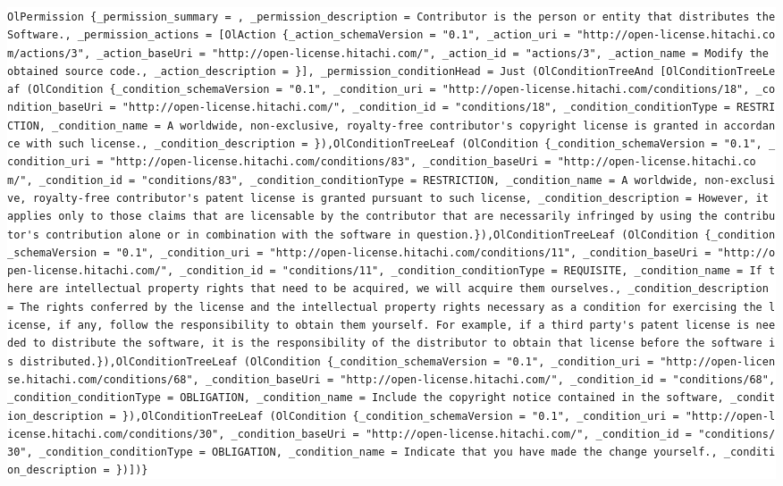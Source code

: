     OlPermission {_permission_summary = , _permission_description = Contributor is the person or entity that distributes the Software., _permission_actions = [OlAction {_action_schemaVersion = "0.1", _action_uri = "http://open-license.hitachi.com/actions/3", _action_baseUri = "http://open-license.hitachi.com/", _action_id = "actions/3", _action_name = Modify the obtained source code., _action_description = }], _permission_conditionHead = Just (OlConditionTreeAnd [OlConditionTreeLeaf (OlCondition {_condition_schemaVersion = "0.1", _condition_uri = "http://open-license.hitachi.com/conditions/18", _condition_baseUri = "http://open-license.hitachi.com/", _condition_id = "conditions/18", _condition_conditionType = RESTRICTION, _condition_name = A worldwide, non-exclusive, royalty-free contributor's copyright license is granted in accordance with such license., _condition_description = }),OlConditionTreeLeaf (OlCondition {_condition_schemaVersion = "0.1", _condition_uri = "http://open-license.hitachi.com/conditions/83", _condition_baseUri = "http://open-license.hitachi.com/", _condition_id = "conditions/83", _condition_conditionType = RESTRICTION, _condition_name = A worldwide, non-exclusive, royalty-free contributor's patent license is granted pursuant to such license, _condition_description = However, it applies only to those claims that are licensable by the contributor that are necessarily infringed by using the contributor's contribution alone or in combination with the software in question.}),OlConditionTreeLeaf (OlCondition {_condition_schemaVersion = "0.1", _condition_uri = "http://open-license.hitachi.com/conditions/11", _condition_baseUri = "http://open-license.hitachi.com/", _condition_id = "conditions/11", _condition_conditionType = REQUISITE, _condition_name = If there are intellectual property rights that need to be acquired, we will acquire them ourselves., _condition_description = The rights conferred by the license and the intellectual property rights necessary as a condition for exercising the license, if any, follow the responsibility to obtain them yourself. For example, if a third party's patent license is needed to distribute the software, it is the responsibility of the distributor to obtain that license before the software is distributed.}),OlConditionTreeLeaf (OlCondition {_condition_schemaVersion = "0.1", _condition_uri = "http://open-license.hitachi.com/conditions/68", _condition_baseUri = "http://open-license.hitachi.com/", _condition_id = "conditions/68", _condition_conditionType = OBLIGATION, _condition_name = Include the copyright notice contained in the software, _condition_description = }),OlConditionTreeLeaf (OlCondition {_condition_schemaVersion = "0.1", _condition_uri = "http://open-license.hitachi.com/conditions/30", _condition_baseUri = "http://open-license.hitachi.com/", _condition_id = "conditions/30", _condition_conditionType = OBLIGATION, _condition_name = Indicate that you have made the change yourself., _condition_description = })])}
